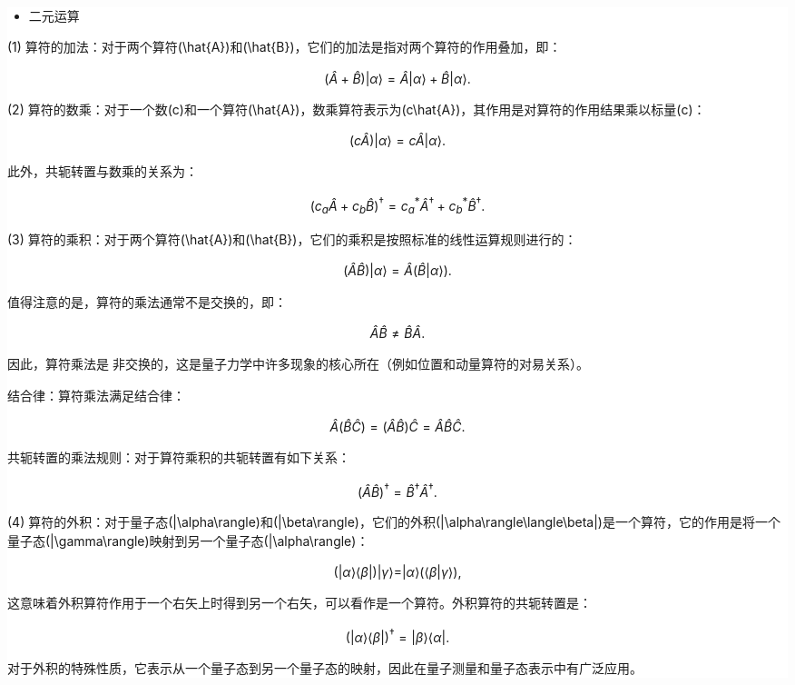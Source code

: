 - 二元运算

(1) 算符的加法：对于两个算符\(\hat{A}\)和\(\hat{B}\)，它们的加法是指对两个算符的作用叠加，即：

$$
(\hat{A} + \hat{B})|\alpha\rangle = \hat{A}|\alpha\rangle + \hat{B}|\alpha\rangle.
$$

(2) 算符的数乘：对于一个数\(c\)和一个算符\(\hat{A}\)，数乘算符表示为\(c\hat{A}\)，其作用是对算符的作用结果乘以标量\(c\)：

$$
(c\hat{A})|\alpha\rangle = c\hat{A}|\alpha\rangle.
$$

此外，共轭转置与数乘的关系为：

$$
(c_a \hat{A} + c_b \hat{B})^\dagger = c_a^* \hat{A}^\dagger + c_b^* \hat{B}^\dagger.
$$

(3) 算符的乘积：对于两个算符\(\hat{A}\)和\(\hat{B}\)，它们的乘积是按照标准的线性运算规则进行的：

$$
(\hat{A}\hat{B})|\alpha\rangle = \hat{A}(\hat{B}|\alpha\rangle).
$$

值得注意的是，算符的乘法通常不是交换的，即：

$$
\hat{A}\hat{B} \neq \hat{B}\hat{A}.
$$

因此，算符乘法是 非交换的，这是量子力学中许多现象的核心所在（例如位置和动量算符的对易关系）。

结合律：算符乘法满足结合律：

$$
\hat{A}(\hat{B}\hat{C}) = (\hat{A}\hat{B})\hat{C} = \hat{A}\hat{B}\hat{C}.
$$

共轭转置的乘法规则：对于算符乘积的共轭转置有如下关系：

$$
(\hat{A}\hat{B})^\dagger = \hat{B}^\dagger \hat{A}^\dagger.
$$

(4) 算符的外积：对于量子态\(|\alpha\rangle\)和\(|\beta\rangle\)，它们的外积\(|\alpha\rangle\langle\beta|\)是一个算符，它的作用是将一个量子态\(|\gamma\rangle\)映射到另一个量子态\(|\alpha\rangle\)：

$$
(|\alpha\rangle\langle\beta|)|\gamma\rangle = |\alpha\rangle(\langle\beta|\gamma\rangle),
$$

这意味着外积算符作用于一个右矢上时得到另一个右矢，可以看作是一个算符。外积算符的共轭转置是：

$$
(|\alpha\rangle\langle\beta|)^\dagger = |\beta\rangle\langle\alpha|.
$$

对于外积的特殊性质，它表示从一个量子态到另一个量子态的映射，因此在量子测量和量子态表示中有广泛应用。
